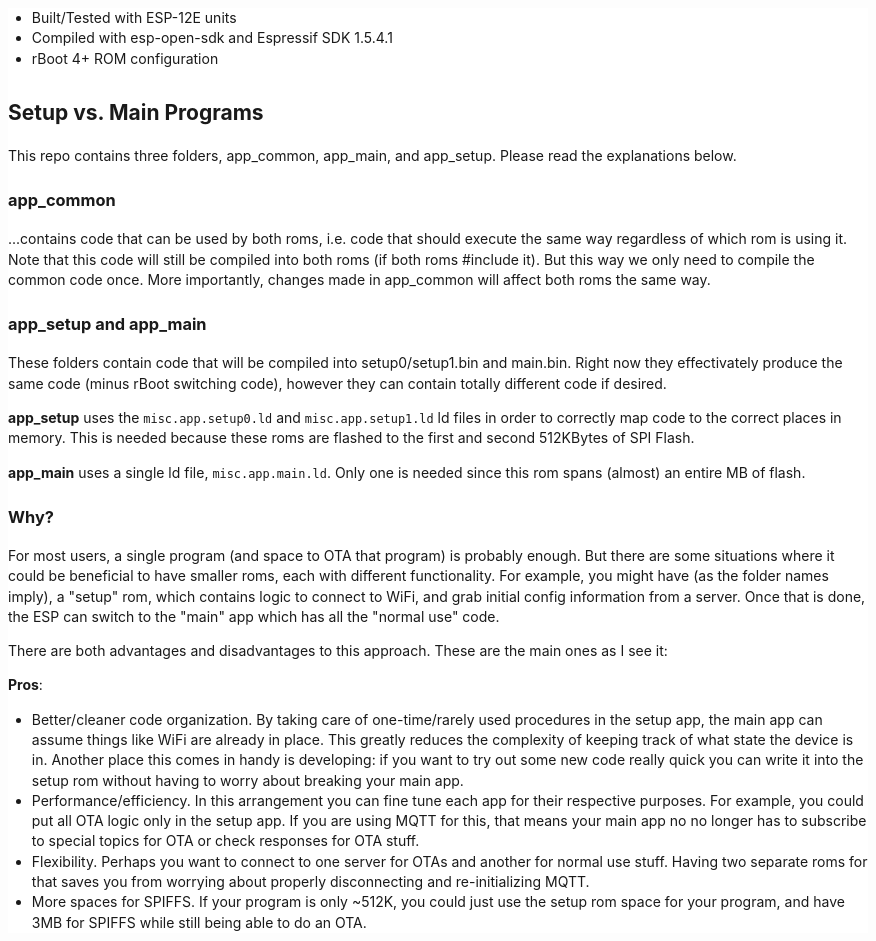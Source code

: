 * Built/Tested with ESP-12E units
* Compiled with esp-open-sdk and Espressif SDK 1.5.4.1
* rBoot 4+ ROM configuration

## Setup vs. Main Programs

This repo contains three folders, app_common, app_main, and app_setup. Please
read the explanations below.

### app_common

...contains code that can be used by both roms, i.e. code that
should execute the same way regardless of which rom is using it. Note that this
code will still be compiled into both roms (if both roms #include it). But this
way we only need to compile the common code once. More importantly, changes made
in app_common will affect both roms the same way.

### app_setup and app_main

These folders contain code that will be compiled into setup0/setup1.bin and
main.bin. Right now they effectivately produce the same code (minus rBoot
switching code), however they can contain totally different code if desired.

**app_setup** uses the `misc.app.setup0.ld` and `misc.app.setup1.ld` ld files
in order to correctly map code to the correct places in memory. This is needed
because these roms are flashed to the first and second 512KBytes of SPI Flash.

**app_main** uses a single ld file, `misc.app.main.ld`. Only one is needed since
this rom spans (almost) an entire MB of flash.

### Why?

For most users, a single program (and space to OTA that program) is probably
enough. But there are some situations where it could be beneficial to have
smaller roms, each with different functionality. For example, you might have
(as the folder names imply), a "setup" rom, which contains logic to connect to
WiFi, and grab initial config information from a server. Once that is done, the
ESP can switch to the "main" app which has all the "normal use" code.

There are both advantages and disadvantages to this approach. These are the main
ones as I see it:

**Pros**:
 * Better/cleaner code organization. By taking care of one-time/rarely used
   procedures in the setup app, the main app can assume things like WiFi are
   already in place. This greatly reduces the complexity of keeping track of
   what state the device is in. Another place this comes in handy is developing:
   if you want to try out some new code really quick you can write it into the
   setup rom without having to worry about breaking your main app.
 * Performance/efficiency. In this arrangement you can fine tune each app for
   their respective purposes. For example, you could put all OTA logic only in
   the setup app. If you are using MQTT for this, that means your main app no
   no longer has to subscribe to special topics for OTA or check responses for
   OTA stuff.
 * Flexibility. Perhaps you want to connect to one server for OTAs and another
   for normal use stuff. Having two separate roms for that saves you from
   worrying about properly disconnecting and re-initializing MQTT.
 * More spaces for SPIFFS. If your program is only ~512K, you could just use
   the setup rom space for your program, and have 3MB for SPIFFS while still
   being able to do an OTA.
